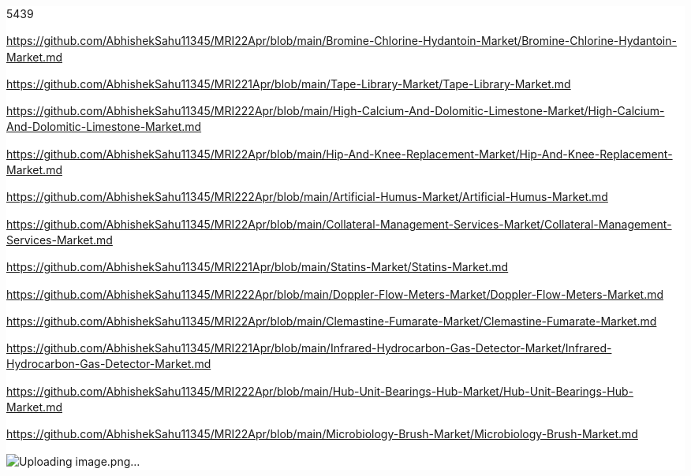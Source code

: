 5439</p><p><a href="https://github.com/AbhishekSahu11345/MRI22Apr/blob/main/Bromine-Chlorine-Hydantoin-Market/Bromine-Chlorine-Hydantoin-Market.md">https://github.com/AbhishekSahu11345/MRI22Apr/blob/main/Bromine-Chlorine-Hydantoin-Market/Bromine-Chlorine-Hydantoin-Market.md</a></p><p><a href="https://github.com/AbhishekSahu11345/MRI221Apr/blob/main/Tape-Library-Market/Tape-Library-Market.md">https://github.com/AbhishekSahu11345/MRI221Apr/blob/main/Tape-Library-Market/Tape-Library-Market.md</a></p><p><a href="https://github.com/AbhishekSahu11345/MRI222Apr/blob/main/High-Calcium-And-Dolomitic-Limestone-Market/High-Calcium-And-Dolomitic-Limestone-Market.md">https://github.com/AbhishekSahu11345/MRI222Apr/blob/main/High-Calcium-And-Dolomitic-Limestone-Market/High-Calcium-And-Dolomitic-Limestone-Market.md</a></p><p><a href="https://github.com/AbhishekSahu11345/MRI22Apr/blob/main/Hip-And-Knee-Replacement-Market/Hip-And-Knee-Replacement-Market.md">https://github.com/AbhishekSahu11345/MRI22Apr/blob/main/Hip-And-Knee-Replacement-Market/Hip-And-Knee-Replacement-Market.md</a></p><p><a href="https://github.com/AbhishekSahu11345/MRI222Apr/blob/main/Artificial-Humus-Market/Artificial-Humus-Market.md">https://github.com/AbhishekSahu11345/MRI222Apr/blob/main/Artificial-Humus-Market/Artificial-Humus-Market.md</a></p><p><a href="https://github.com/AbhishekSahu11345/MRI22Apr/blob/main/Collateral-Management-Services-Market/Collateral-Management-Services-Market.md">https://github.com/AbhishekSahu11345/MRI22Apr/blob/main/Collateral-Management-Services-Market/Collateral-Management-Services-Market.md</a></p><p><a href="https://github.com/AbhishekSahu11345/MRI221Apr/blob/main/Statins-Market/Statins-Market.md">https://github.com/AbhishekSahu11345/MRI221Apr/blob/main/Statins-Market/Statins-Market.md</a></p><p><a href="https://github.com/AbhishekSahu11345/MRI222Apr/blob/main/Doppler-Flow-Meters-Market/Doppler-Flow-Meters-Market.md">https://github.com/AbhishekSahu11345/MRI222Apr/blob/main/Doppler-Flow-Meters-Market/Doppler-Flow-Meters-Market.md</a></p><p><a href="https://github.com/AbhishekSahu11345/MRI22Apr/blob/main/Clemastine-Fumarate-Market/Clemastine-Fumarate-Market.md">https://github.com/AbhishekSahu11345/MRI22Apr/blob/main/Clemastine-Fumarate-Market/Clemastine-Fumarate-Market.md</a></p><p><a href="https://github.com/AbhishekSahu11345/MRI221Apr/blob/main/Infrared-Hydrocarbon-Gas-Detector-Market/Infrared-Hydrocarbon-Gas-Detector-Market.md">https://github.com/AbhishekSahu11345/MRI221Apr/blob/main/Infrared-Hydrocarbon-Gas-Detector-Market/Infrared-Hydrocarbon-Gas-Detector-Market.md</a></p><p><a href="https://github.com/AbhishekSahu11345/MRI222Apr/blob/main/Hub-Unit-Bearings-Hub-Market/Hub-Unit-Bearings-Hub-Market.md">https://github.com/AbhishekSahu11345/MRI222Apr/blob/main/Hub-Unit-Bearings-Hub-Market/Hub-Unit-Bearings-Hub-Market.md</a></p><p><a href="https://github.com/AbhishekSahu11345/MRI22Apr/blob/main/Microbiology-Brush-Market/Microbiology-Brush-Market.md">https://github.com/AbhishekSahu11345/MRI22Apr/blob/main/Microbiology-Brush-Market/Microbiology-Brush-Market.md</a></p>
![Uploading image.png…]()
